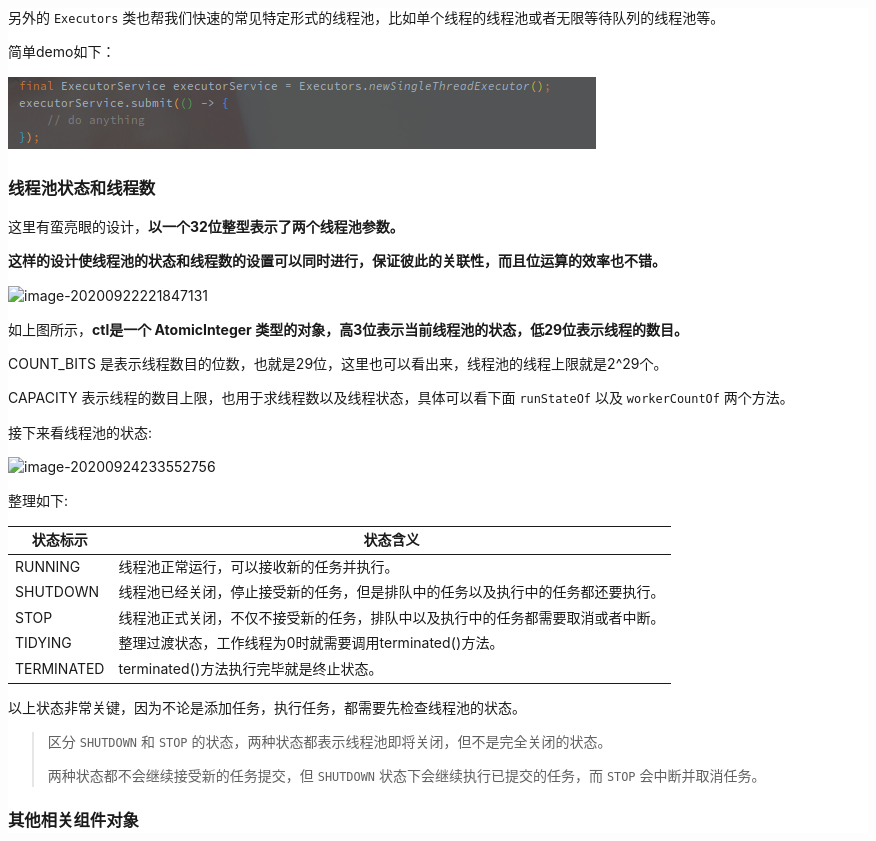 

另外的 `Executors` 类也帮我们快速的常见特定形式的线程池，比如单个线程的线程池或者无限等待队列的线程池等。	  

简单demo如下：

  ![image-20201016153444173](../../../pic/image-20201016153444173.png)





### 线程池状态和线程数

这里有蛮亮眼的设计，**以一个32位整型表示了两个线程池参数。**

**这样的设计使线程池的状态和线程数的设置可以同时进行，保证彼此的关联性，而且位运算的效率也不错。**

 ![image-20200922221847131](https://chenqwwq-img.oss-cn-beijing.aliyuncs.com/img/image-20200922221847131.png)



如上图所示，**ctl是一个 AtomicInteger 类型的对象，高3位表示当前线程池的状态，低29位表示线程的数目。**

COUNT_BITS 是表示线程数目的位数，也就是29位，这里也可以看出来，线程池的线程上限就是2^29个。

CAPACITY 表示线程的数目上限，也用于求线程数以及线程状态，具体可以看下面 `runStateOf` 以及 `workerCountOf` 两个方法。



接下来看线程池的状态:

 ![image-20200924233552756](https://chenqwwq-img.oss-cn-beijing.aliyuncs.com/img/image-20200924233552756.png)

整理如下:

| 状态标示   | 状态含义                                                     |
| ---------- | ------------------------------------------------------------ |
| RUNNING    | 线程池正常运行，可以接收新的任务并执行。                     |
| SHUTDOWN   | 线程池已经关闭，停止接受新的任务，但是排队中的任务以及执行中的任务都还要执行。 |
| STOP       | 线程池正式关闭，不仅不接受新的任务，排队中以及执行中的任务都需要取消或者中断。 |
| TIDYING    | 整理过渡状态，工作线程为0时就需要调用terminated()方法。      |
| TERMINATED | terminated()方法执行完毕就是终止状态。                       |

以上状态非常关键，因为不论是添加任务，执行任务，都需要先检查线程池的状态。

> 区分 `SHUTDOWN` 和 `STOP` 的状态，两种状态都表示线程池即将关闭，但不是完全关闭的状态。
>
> 两种状态都不会继续接受新的任务提交，但 `SHUTDOWN` 状态下会继续执行已提交的任务，而 `STOP` 会中断并取消任务。



### 其他相关组件对象
